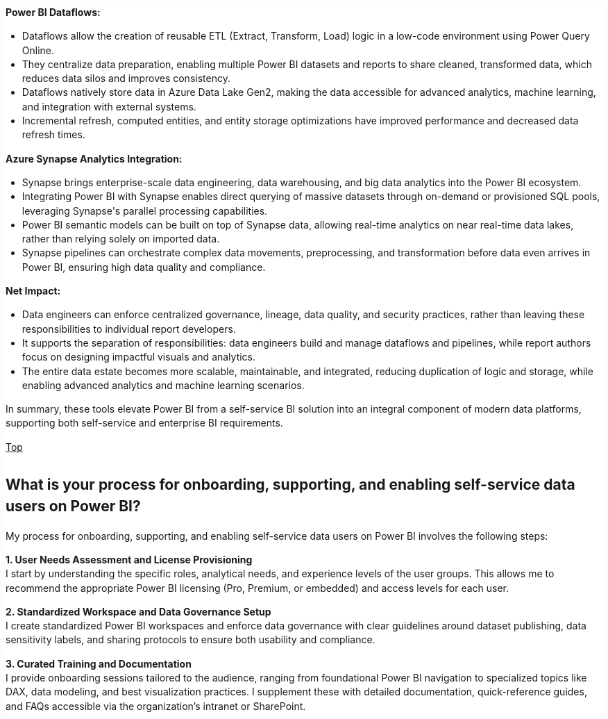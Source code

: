 **Power BI Dataflows:**
- Dataflows allow the creation of reusable ETL (Extract, Transform, Load) logic in a low-code environment using Power Query Online.  
- They centralize data preparation, enabling multiple Power BI datasets and reports to share cleaned, transformed data, which reduces data silos and improves consistency.
- Dataflows natively store data in Azure Data Lake Gen2, making the data accessible for advanced analytics, machine learning, and integration with external systems.
- Incremental refresh, computed entities, and entity storage optimizations have improved performance and decreased data refresh times.

**Azure Synapse Analytics Integration:**
- Synapse brings enterprise-scale data engineering, data warehousing, and big data analytics into the Power BI ecosystem.
- Integrating Power BI with Synapse enables direct querying of massive datasets through on-demand or provisioned SQL pools, leveraging Synapse's parallel processing capabilities.
- Power BI semantic models can be built on top of Synapse data, allowing real-time analytics on near real-time data lakes, rather than relying solely on imported data.
- Synapse pipelines can orchestrate complex data movements, preprocessing, and transformation before data even arrives in Power BI, ensuring high data quality and compliance.

**Net Impact:**
- Data engineers can enforce centralized governance, lineage, data quality, and security practices, rather than leaving these responsibilities to individual report developers.
- It supports the separation of responsibilities: data engineers build and manage dataflows and pipelines, while report authors focus on designing impactful visuals and analytics.
- The entire data estate becomes more scalable, maintainable, and integrated, reducing duplication of logic and storage, while enabling advanced analytics and machine learning scenarios.

In summary, these tools elevate Power BI from a self-service BI solution into an integral component of modern data platforms, supporting both self-service and enterprise BI requirements.

[Top](#top)

## What is your process for onboarding, supporting, and enabling self-service data users on Power BI?
My process for onboarding, supporting, and enabling self-service data users on Power BI involves the following steps:

**1. User Needs Assessment and License Provisioning**  
I start by understanding the specific roles, analytical needs, and experience levels of the user groups. This allows me to recommend the appropriate Power BI licensing (Pro, Premium, or embedded) and access levels for each user.

**2. Standardized Workspace and Data Governance Setup**  
I create standardized Power BI workspaces and enforce data governance with clear guidelines around dataset publishing, data sensitivity labels, and sharing protocols to ensure both usability and compliance.

**3. Curated Training and Documentation**  
I provide onboarding sessions tailored to the audience, ranging from foundational Power BI navigation to specialized topics like DAX, data modeling, and best visualization practices. I supplement these with detailed documentation, quick-reference guides, and FAQs accessible via the organization’s intranet or SharePoint.
